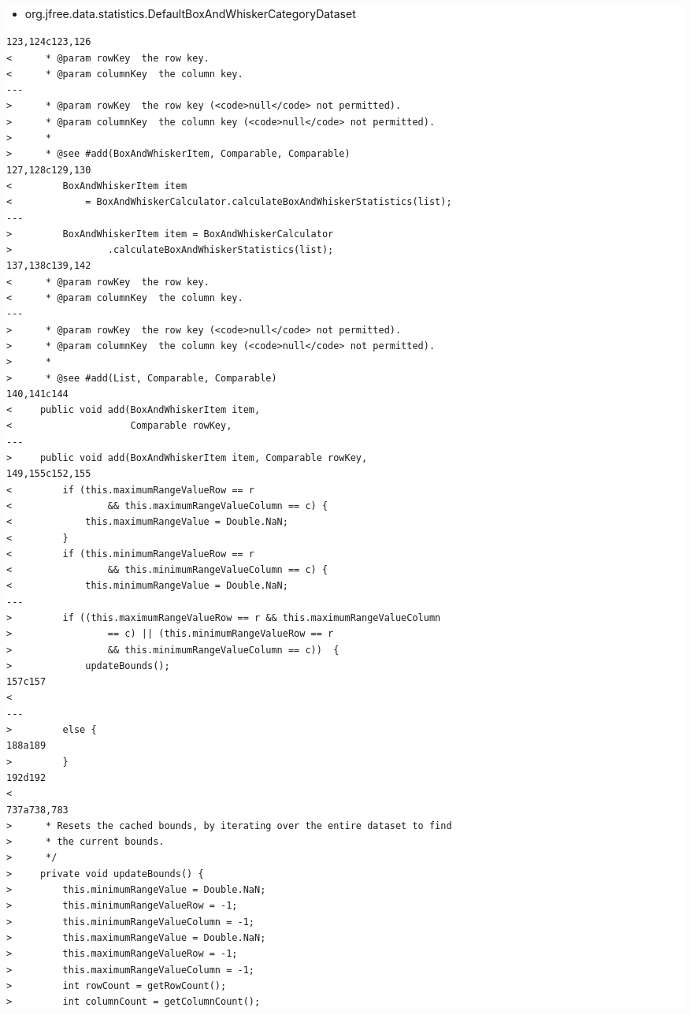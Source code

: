 -  org.jfree.data.statistics.DefaultBoxAndWhiskerCategoryDataset

```
123,124c123,126
<      * @param rowKey  the row key.
<      * @param columnKey  the column key.
---
>      * @param rowKey  the row key (<code>null</code> not permitted).
>      * @param columnKey  the column key (<code>null</code> not permitted).
>      * 
>      * @see #add(BoxAndWhiskerItem, Comparable, Comparable)
127,128c129,130
<         BoxAndWhiskerItem item 
<             = BoxAndWhiskerCalculator.calculateBoxAndWhiskerStatistics(list);
---
>         BoxAndWhiskerItem item = BoxAndWhiskerCalculator
>                 .calculateBoxAndWhiskerStatistics(list);
137,138c139,142
<      * @param rowKey  the row key.
<      * @param columnKey  the column key.
---
>      * @param rowKey  the row key (<code>null</code> not permitted).
>      * @param columnKey  the column key (<code>null</code> not permitted).
>      * 
>      * @see #add(List, Comparable, Comparable)
140,141c144
<     public void add(BoxAndWhiskerItem item, 
<                     Comparable rowKey, 
---
>     public void add(BoxAndWhiskerItem item, Comparable rowKey, 
149,155c152,155
<         if (this.maximumRangeValueRow == r 
<                 && this.maximumRangeValueColumn == c) {
<             this.maximumRangeValue = Double.NaN;
<         }
<         if (this.minimumRangeValueRow == r 
<                 && this.minimumRangeValueColumn == c) {
<             this.minimumRangeValue = Double.NaN;
---
>         if ((this.maximumRangeValueRow == r && this.maximumRangeValueColumn 
>                 == c) || (this.minimumRangeValueRow == r 
>                 && this.minimumRangeValueColumn == c))  {
>             updateBounds();
157c157
<         
---
>         else {
188a189
>         }
192d192
< 
737a738,783
>      * Resets the cached bounds, by iterating over the entire dataset to find
>      * the current bounds.
>      */
>     private void updateBounds() {
>         this.minimumRangeValue = Double.NaN;
>         this.minimumRangeValueRow = -1;
>         this.minimumRangeValueColumn = -1;
>         this.maximumRangeValue = Double.NaN;
>         this.maximumRangeValueRow = -1;
>         this.maximumRangeValueColumn = -1;
>         int rowCount = getRowCount();
>         int columnCount = getColumnCount();
```